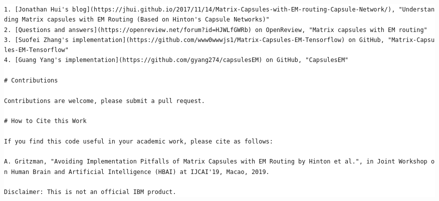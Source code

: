 ```
1. [Jonathan Hui's blog](https://jhui.github.io/2017/11/14/Matrix-Capsules-with-EM-routing-Capsule-Network/), "Understanding Matrix capsules with EM Routing (Based on Hinton's Capsule Networks)"
2. [Questions and answers](https://openreview.net/forum?id=HJWLfGWRb) on OpenReview, "Matrix capsules with EM routing"
3. [Suofei Zhang's implementation](https://github.com/www0wwwjs1/Matrix-Capsules-EM-Tensorflow) on GitHub, "Matrix-Capsules-EM-Tensorflow" 
4. [Guang Yang's implementation](https://github.com/gyang274/capsulesEM) on GitHub, "CapsulesEM"

# Contributions

Contributions are welcome, please submit a pull request. 

# How to Cite this Work

If you find this code useful in your academic work, please cite as follows:

A. Gritzman, "Avoiding Implementation Pitfalls of Matrix Capsules with EM Routing by Hinton et al.", in Joint Workshop on Human Brain and Artificial Intelligence (HBAI) at IJCAI'19, Macao, 2019.

Disclaimer: This is not an official IBM product.
